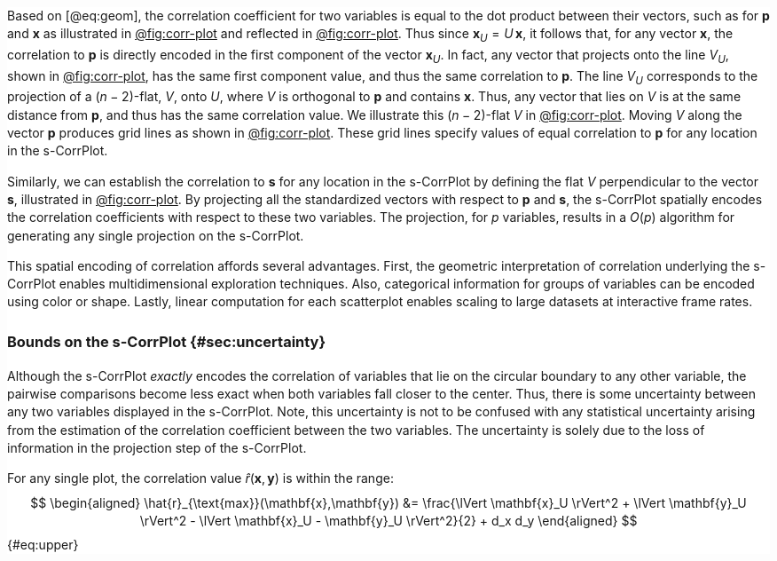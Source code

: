 
Based on [@eq:geom], the correlation coefficient for two variables
is equal to the dot product between their vectors, such as for $\mathbf{p}$ and
$\mathbf{x}$ as illustrated in [@fig:corr-plot](a) and reflected in 
[@fig:corr-plot](b).  Thus since $\mathbf{x}_U = U \, \mathbf{x}$, it
follows that, for any vector $\mathbf{x}$, the correlation to $\mathbf{p}$ is
directly encoded in the first component of the vector $\mathbf{x}_U$. In fact, any
vector that projects onto the line $V_U$, shown in
[@fig:corr-plot](b), has the same first component value, and thus the same
correlation to $\mathbf{p}$. The line $V_U$ corresponds to the projection of a
$(n-2)$-flat, $V$, onto $U$, where $V$ is orthogonal to $\mathbf{p}$ and contains
$\mathbf{x}$.  Thus, any vector that lies on $V$ is at the same distance from
$\mathbf{p}$, and thus has the same correlation value.  We illustrate this
$(n-2)$-flat $V$ in [@fig:corr-plot](a).  Moving $V$ along the vector
$\mathbf{p}$ produces grid lines as shown in [@fig:corr-plot](c).  These
grid lines specify values of equal correlation to $\mathbf{p}$ for any location in
the s-CorrPlot.


Similarly, we can establish the correlation to $\mathbf{s}$ for any location in the
s-CorrPlot by defining the flat $V$ perpendicular to the vector $\mathbf{s}$,
illustrated in [@fig:corr-plot](d). By projecting all the
standardized vectors with respect to $\mathbf{p}$ and $\mathbf{s}$, the s-CorrPlot
spatially encodes the correlation coefficients with respect to these two
variables. The projection, for $p$ variables, results in a $O(p)$ algorithm for
generating any single projection on the s-CorrPlot.


This spatial encoding of correlation affords several
advantages. First, the geometric interpretation of correlation underlying the
s-CorrPlot enables multidimensional exploration techniques. Also, categorical
information for groups of variables can be encoded using color
or shape. Lastly, linear computation for each scatterplot enables scaling to
large datasets at interactive frame rates. 







### Bounds on the s-CorrPlot {#sec:uncertainty}

Although the s-CorrPlot *exactly* encodes the correlation of variables
that lie on the circular boundary to any other variable, the pairwise
comparisons become less exact when both variables fall closer to the center.
Thus, there is some uncertainty between any two variables displayed in the
s-CorrPlot.  Note, this uncertainty is not to be confused with any
statistical uncertainty arising from the estimation of the correlation
coefficient between the two variables. The uncertainty is solely due to the
loss of information in the projection step of the s-CorrPlot.


For any single plot, the correlation value $\hat{r}(\mathbf{x}, \mathbf{y})$ is within
the range:
$$
  \begin{aligned}
    \hat{r}_{\text{max}}(\mathbf{x},\mathbf{y})
      &= \frac{\lVert \mathbf{x}_U \rVert^2 + \lVert \mathbf{y}_U \rVert^2 -
      \lVert \mathbf{x}_U - \mathbf{y}_U \rVert^2}{2}
      + d_x d_y
  \end{aligned}
$$ {#eq:upper}
